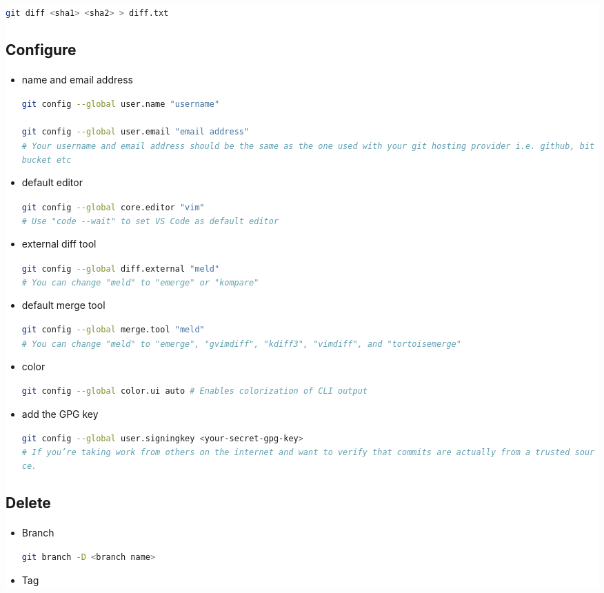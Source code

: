   ```bash
  git diff <sha1> <sha2> > diff.txt
  ```

## **Configure**

- name and email address
  
  ```bash
  git config --global user.name "username" 

  git config --global user.email "email address"
  # Your username and email address should be the same as the one used with your git hosting provider i.e. github, bitbucket etc
  ```

- default editor
  
  ```bash
  git config --global core.editor "vim"
  # Use "code --wait" to set VS Code as default editor
  ```

- external diff tool
  
  ```bash
  git config --global diff.external "meld"
  # You can change "meld" to "emerge" or "kompare"
  ```

- default merge tool
  
  ```bash
  git config --global merge.tool "meld"
  # You can change "meld" to "emerge", "gvimdiff", "kdiff3", "vimdiff", and "tortoisemerge"
  ```

- color
  
  ```bash
  git config --global color.ui auto # Enables colorization of CLI output
  ```

- add the GPG key
  
  ```bash
  git config --global user.signingkey <your-secret-gpg-key>
  # If you’re taking work from others on the internet and want to verify that commits are actually from a trusted source.
  ```

## **Delete**

- Branch
  
  ```bash
  git branch -D <branch name>
  ```

- Tag
  